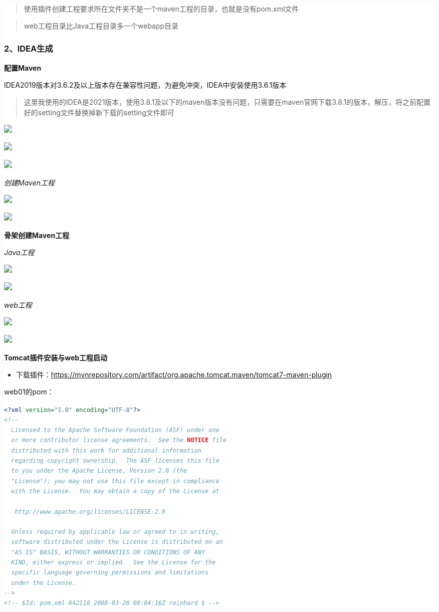 > 使用插件创建工程要求所在文件夹不是一个maven工程的目录，也就是没有pom.xml文件

> web工程目录比Java工程目录多一个webapp目录

### 2、IDEA生成

**配置Maven**

IDEA2019版本对3.6.2及以上版本存在兼容性问题，为避免冲突，IDEA中安装使用3.6.1版本

> 这里我使用的IDEA是2021版本，使用3.8.1及以下的maven版本没有问题，只需要在maven官网下载3.8.1的版本，解压，将之前配置好的setting文件替换掉新下载的setting文件即可

![](http://images.hellocode.top/pcfZ2JTPK7qaFuE.png)

![](http://images.hellocode.top/DIMKtnjpHGVhgE8.png)

![](http://images.hellocode.top/POJojzUmMGAkiEg.png)

*创建Maven工程*

![](http://images.hellocode.top/PG4LrdzKSkgTE9N.png)

![](http://images.hellocode.top/j5oeD9TkIfq4JcC.png)

**骨架创建Maven工程**

*Java工程*

![](http://images.hellocode.top/BiDl5roWy6x7jdS.png)

![](http://images.hellocode.top/zAm3R9fyJcQXLwY.png)

*web工程*

![](http://images.hellocode.top/xTBoGCm4qDAKhl2.png)

![](http://images.hellocode.top/OuVocnGqyFSY7e4.png)

**Tomcat插件安装与web工程启动**

- 下载插件：https://mvnrepository.com/artifact/org.apache.tomcat.maven/tomcat7-maven-plugin

web01的pom：

```xml
<?xml version="1.0" encoding="UTF-8"?>
<!--
  Licensed to the Apache Software Foundation (ASF) under one
  or more contributor license agreements.  See the NOTICE file
  distributed with this work for additional information
  regarding copyright ownership.  The ASF licenses this file
  to you under the Apache License, Version 2.0 (the
  "License"); you may not use this file except in compliance
  with the License.  You may obtain a copy of the License at

   http://www.apache.org/licenses/LICENSE-2.0

  Unless required by applicable law or agreed to in writing,
  software distributed under the License is distributed on an
  "AS IS" BASIS, WITHOUT WARRANTIES OR CONDITIONS OF ANY
  KIND, either express or implied.  See the License for the
  specific language governing permissions and limitations
  under the License.
-->
<!-- $Id: pom.xml 642118 2008-03-28 08:04:16Z reinhard $ -->
```